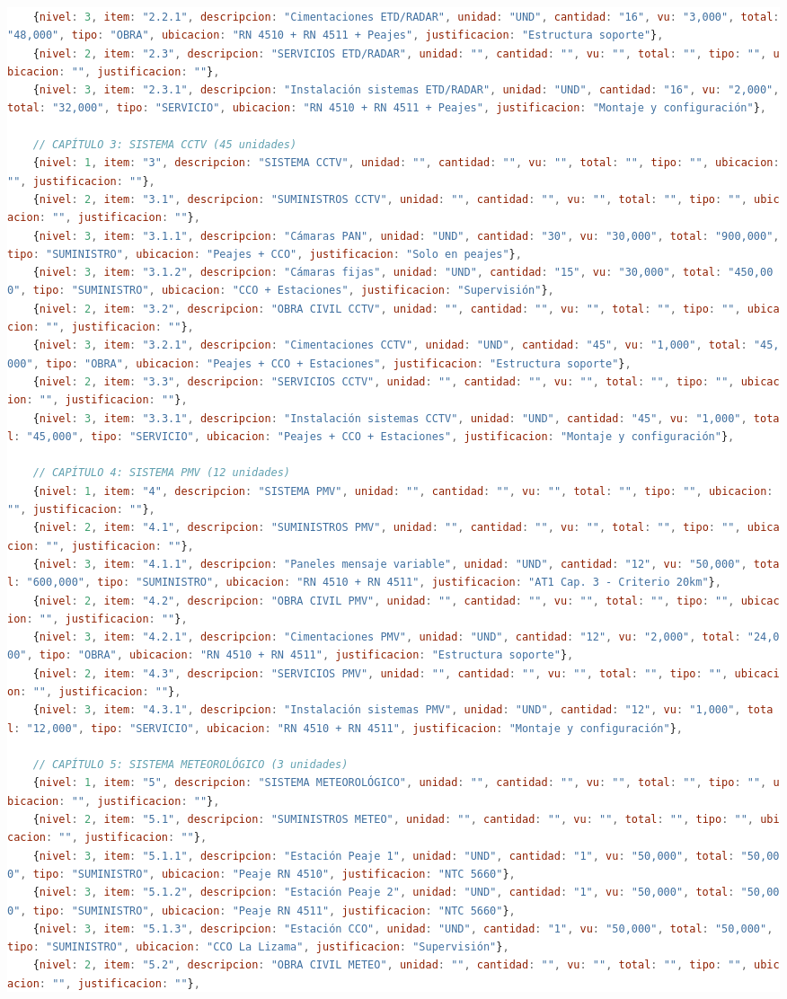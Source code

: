 ```javascript
    {nivel: 3, item: "2.2.1", descripcion: "Cimentaciones ETD/RADAR", unidad: "UND", cantidad: "16", vu: "3,000", total: "48,000", tipo: "OBRA", ubicacion: "RN 4510 + RN 4511 + Peajes", justificacion: "Estructura soporte"},
    {nivel: 2, item: "2.3", descripcion: "SERVICIOS ETD/RADAR", unidad: "", cantidad: "", vu: "", total: "", tipo: "", ubicacion: "", justificacion: ""},
    {nivel: 3, item: "2.3.1", descripcion: "Instalación sistemas ETD/RADAR", unidad: "UND", cantidad: "16", vu: "2,000", total: "32,000", tipo: "SERVICIO", ubicacion: "RN 4510 + RN 4511 + Peajes", justificacion: "Montaje y configuración"},

    // CAPÍTULO 3: SISTEMA CCTV (45 unidades)
    {nivel: 1, item: "3", descripcion: "SISTEMA CCTV", unidad: "", cantidad: "", vu: "", total: "", tipo: "", ubicacion: "", justificacion: ""},
    {nivel: 2, item: "3.1", descripcion: "SUMINISTROS CCTV", unidad: "", cantidad: "", vu: "", total: "", tipo: "", ubicacion: "", justificacion: ""},
    {nivel: 3, item: "3.1.1", descripcion: "Cámaras PAN", unidad: "UND", cantidad: "30", vu: "30,000", total: "900,000", tipo: "SUMINISTRO", ubicacion: "Peajes + CCO", justificacion: "Solo en peajes"},
    {nivel: 3, item: "3.1.2", descripcion: "Cámaras fijas", unidad: "UND", cantidad: "15", vu: "30,000", total: "450,000", tipo: "SUMINISTRO", ubicacion: "CCO + Estaciones", justificacion: "Supervisión"},
    {nivel: 2, item: "3.2", descripcion: "OBRA CIVIL CCTV", unidad: "", cantidad: "", vu: "", total: "", tipo: "", ubicacion: "", justificacion: ""},
    {nivel: 3, item: "3.2.1", descripcion: "Cimentaciones CCTV", unidad: "UND", cantidad: "45", vu: "1,000", total: "45,000", tipo: "OBRA", ubicacion: "Peajes + CCO + Estaciones", justificacion: "Estructura soporte"},
    {nivel: 2, item: "3.3", descripcion: "SERVICIOS CCTV", unidad: "", cantidad: "", vu: "", total: "", tipo: "", ubicacion: "", justificacion: ""},
    {nivel: 3, item: "3.3.1", descripcion: "Instalación sistemas CCTV", unidad: "UND", cantidad: "45", vu: "1,000", total: "45,000", tipo: "SERVICIO", ubicacion: "Peajes + CCO + Estaciones", justificacion: "Montaje y configuración"},

    // CAPÍTULO 4: SISTEMA PMV (12 unidades)
    {nivel: 1, item: "4", descripcion: "SISTEMA PMV", unidad: "", cantidad: "", vu: "", total: "", tipo: "", ubicacion: "", justificacion: ""},
    {nivel: 2, item: "4.1", descripcion: "SUMINISTROS PMV", unidad: "", cantidad: "", vu: "", total: "", tipo: "", ubicacion: "", justificacion: ""},
    {nivel: 3, item: "4.1.1", descripcion: "Paneles mensaje variable", unidad: "UND", cantidad: "12", vu: "50,000", total: "600,000", tipo: "SUMINISTRO", ubicacion: "RN 4510 + RN 4511", justificacion: "AT1 Cap. 3 - Criterio 20km"},
    {nivel: 2, item: "4.2", descripcion: "OBRA CIVIL PMV", unidad: "", cantidad: "", vu: "", total: "", tipo: "", ubicacion: "", justificacion: ""},
    {nivel: 3, item: "4.2.1", descripcion: "Cimentaciones PMV", unidad: "UND", cantidad: "12", vu: "2,000", total: "24,000", tipo: "OBRA", ubicacion: "RN 4510 + RN 4511", justificacion: "Estructura soporte"},
    {nivel: 2, item: "4.3", descripcion: "SERVICIOS PMV", unidad: "", cantidad: "", vu: "", total: "", tipo: "", ubicacion: "", justificacion: ""},
    {nivel: 3, item: "4.3.1", descripcion: "Instalación sistemas PMV", unidad: "UND", cantidad: "12", vu: "1,000", total: "12,000", tipo: "SERVICIO", ubicacion: "RN 4510 + RN 4511", justificacion: "Montaje y configuración"},

    // CAPÍTULO 5: SISTEMA METEOROLÓGICO (3 unidades)
    {nivel: 1, item: "5", descripcion: "SISTEMA METEOROLÓGICO", unidad: "", cantidad: "", vu: "", total: "", tipo: "", ubicacion: "", justificacion: ""},
    {nivel: 2, item: "5.1", descripcion: "SUMINISTROS METEO", unidad: "", cantidad: "", vu: "", total: "", tipo: "", ubicacion: "", justificacion: ""},
    {nivel: 3, item: "5.1.1", descripcion: "Estación Peaje 1", unidad: "UND", cantidad: "1", vu: "50,000", total: "50,000", tipo: "SUMINISTRO", ubicacion: "Peaje RN 4510", justificacion: "NTC 5660"},
    {nivel: 3, item: "5.1.2", descripcion: "Estación Peaje 2", unidad: "UND", cantidad: "1", vu: "50,000", total: "50,000", tipo: "SUMINISTRO", ubicacion: "Peaje RN 4511", justificacion: "NTC 5660"},
    {nivel: 3, item: "5.1.3", descripcion: "Estación CCO", unidad: "UND", cantidad: "1", vu: "50,000", total: "50,000", tipo: "SUMINISTRO", ubicacion: "CCO La Lizama", justificacion: "Supervisión"},
    {nivel: 2, item: "5.2", descripcion: "OBRA CIVIL METEO", unidad: "", cantidad: "", vu: "", total: "", tipo: "", ubicacion: "", justificacion: ""},
```